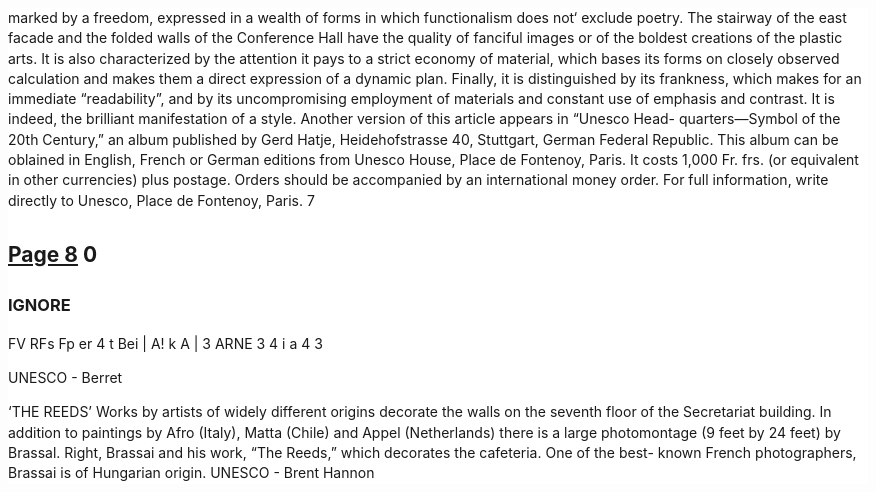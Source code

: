 marked by a freedom, expressed in a wealth of 
forms in which functionalism does not‘ exclude 
poetry. The stairway of the east facade and the folded 
walls of the Conference Hall have the quality of fanciful 
images or of the boldest creations of the plastic arts. It 
is also characterized by the attention it pays to a strict 
economy of material, which bases its forms on closely 
observed calculation and makes them a direct expression 
of a dynamic plan. Finally, it is distinguished by its 
frankness, which makes for an immediate “readability”, 
and by its uncompromising employment of materials and 
constant use of emphasis and contrast. It is indeed, the 
brilliant manifestation of a style. 
Another version of this article appears in “Unesco Head- 
quarters—Symbol of the 20th Century,” an album published 
by Gerd Hatje, Heidehofstrasse 40, Stuttgart, German Federal 
Republic. This album can be oblained in English, French or 
German editions from Unesco House, Place de Fontenoy, Paris. 
It costs 1,000 Fr. frs. (or equivalent in other currencies) plus 
postage. Orders should be accompanied by an international 
money order. For full information, write directly to Unesco, 
Place de Fontenoy, Paris. 
7

## [Page 8](https://demo.humlab.umu.se/courier/066651engo.pdf#page=8) 0

### IGNORE

  
  
   
FV RFs Fp er 
4 t Bei | A! 
k A | 
3 ARNE 
3 
4 i 
a 4 
3 
      
UNESCO - Berret 
  
  
‘THE REEDS’ 
Works by artists of widely 
different origins decorate the 
walls on the seventh floor 
of the Secretariat building. In 
addition to paintings by Afro 
(Italy), Matta (Chile) and Appel 
(Netherlands) there is a large 
photomontage (9 feet by 
24 feet) by Brassal. Right, 
Brassai and his work, “The 
Reeds,” which decorates the 
cafeteria. One of the best- 
known French photographers, 
Brassai is of Hungarian origin.  UNESCO - Brent Hannon
